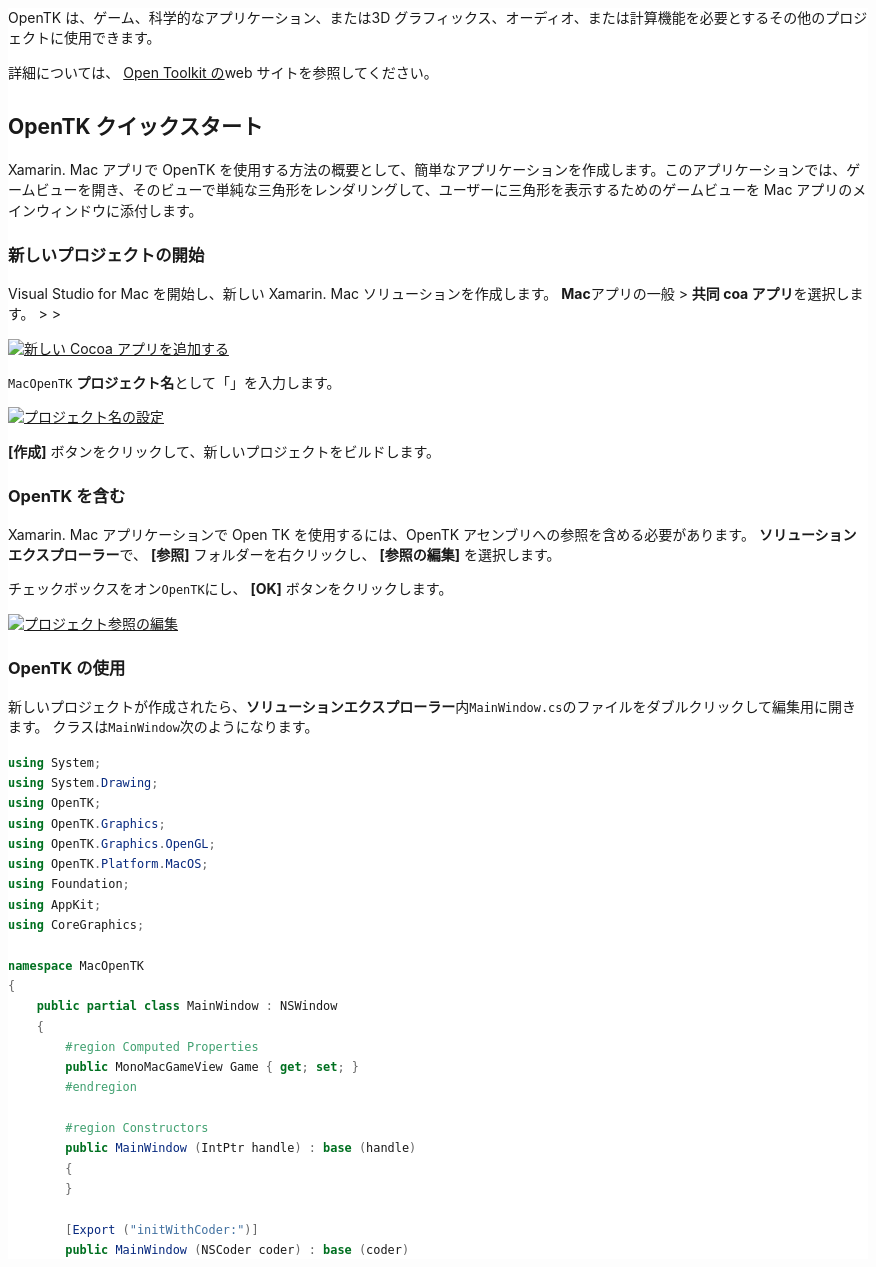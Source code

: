 OpenTK は、ゲーム、科学的なアプリケーション、または3D グラフィックス、オーディオ、または計算機能を必要とするその他のプロジェクトに使用できます。

詳細については、 [Open Toolkit の](http://www.opentk.com)web サイトを参照してください。

<a name="OpenTK_Quickstart" />

## <a name="opentk-quickstart"></a>OpenTK クイックスタート

Xamarin. Mac アプリで OpenTK を使用する方法の概要として、簡単なアプリケーションを作成します。このアプリケーションでは、ゲームビューを開き、そのビューで単純な三角形をレンダリングして、ユーザーに三角形を表示するためのゲームビューを Mac アプリのメインウィンドウに添付します。

<a name="Starting_a_New_Project" />

### <a name="starting-a-new-project"></a>新しいプロジェクトの開始

Visual Studio for Mac を開始し、新しい Xamarin. Mac ソリューションを作成します。 **Mac**アプリの一般 > **共同 coa アプリ**を選択します。 >  > 

[![](opentk-images/sample01.png "新しい Cocoa アプリを追加する")](opentk-images/sample01.png#lightbox)

`MacOpenTK` **プロジェクト名**として「」を入力します。

[![](opentk-images/sample02.png "プロジェクト名の設定")](opentk-images/sample02.png#lightbox)

**[作成]** ボタンをクリックして、新しいプロジェクトをビルドします。

<a name="Including_OpenTK" />

### <a name="including-opentk"></a>OpenTK を含む

Xamarin. Mac アプリケーションで Open TK を使用するには、OpenTK アセンブリへの参照を含める必要があります。 **ソリューションエクスプローラー**で、 **[参照]** フォルダーを右クリックし、 **[参照の編集]** を選択します。

チェックボックスをオン`OpenTK`にし、 **[OK]** ボタンをクリックします。

[![](opentk-images/sample03.png "プロジェクト参照の編集")](opentk-images/sample03.png#lightbox)

<a name="Using_OpenTK" />

### <a name="using-opentk"></a>OpenTK の使用

新しいプロジェクトが作成されたら、**ソリューションエクスプローラー**内`MainWindow.cs`のファイルをダブルクリックして編集用に開きます。 クラスは`MainWindow`次のようになります。

```csharp
using System;
using System.Drawing;
using OpenTK;
using OpenTK.Graphics;
using OpenTK.Graphics.OpenGL;
using OpenTK.Platform.MacOS;
using Foundation;
using AppKit;
using CoreGraphics;

namespace MacOpenTK
{
    public partial class MainWindow : NSWindow
    {
        #region Computed Properties
        public MonoMacGameView Game { get; set; }
        #endregion

        #region Constructors
        public MainWindow (IntPtr handle) : base (handle)
        {
        }

        [Export ("initWithCoder:")]
        public MainWindow (NSCoder coder) : base (coder)
```